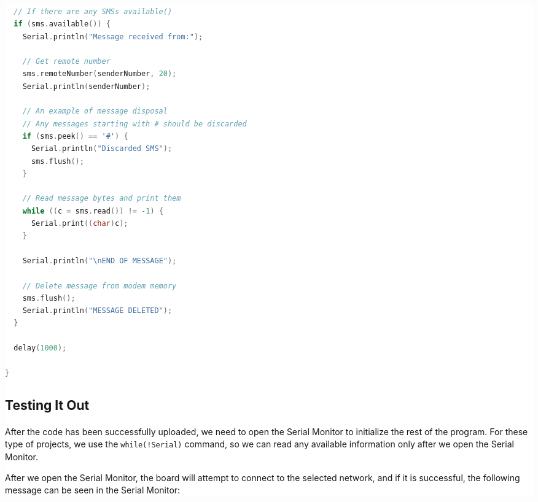 ```cpp
  // If there are any SMSs available()
  if (sms.available()) {
    Serial.println("Message received from:");

    // Get remote number
    sms.remoteNumber(senderNumber, 20);
    Serial.println(senderNumber);

    // An example of message disposal
    // Any messages starting with # should be discarded
    if (sms.peek() == '#') {
      Serial.println("Discarded SMS");
      sms.flush();
    }

    // Read message bytes and print them
    while ((c = sms.read()) != -1) {
      Serial.print((char)c);
    }

    Serial.println("\nEND OF MESSAGE");

    // Delete message from modem memory
    sms.flush();
    Serial.println("MESSAGE DELETED");
  }

  delay(1000);

}
```

## Testing It Out

After the code has been successfully uploaded, we need to open the Serial Monitor to initialize the rest of the program. For these type of projects, we use the `while(!Serial)` command, so we can read any available information only after we open the Serial Monitor.

After we open the Serial Monitor, the board will attempt to connect to the selected network, and if it is successful, the following message can be seen in the Serial Monitor:

